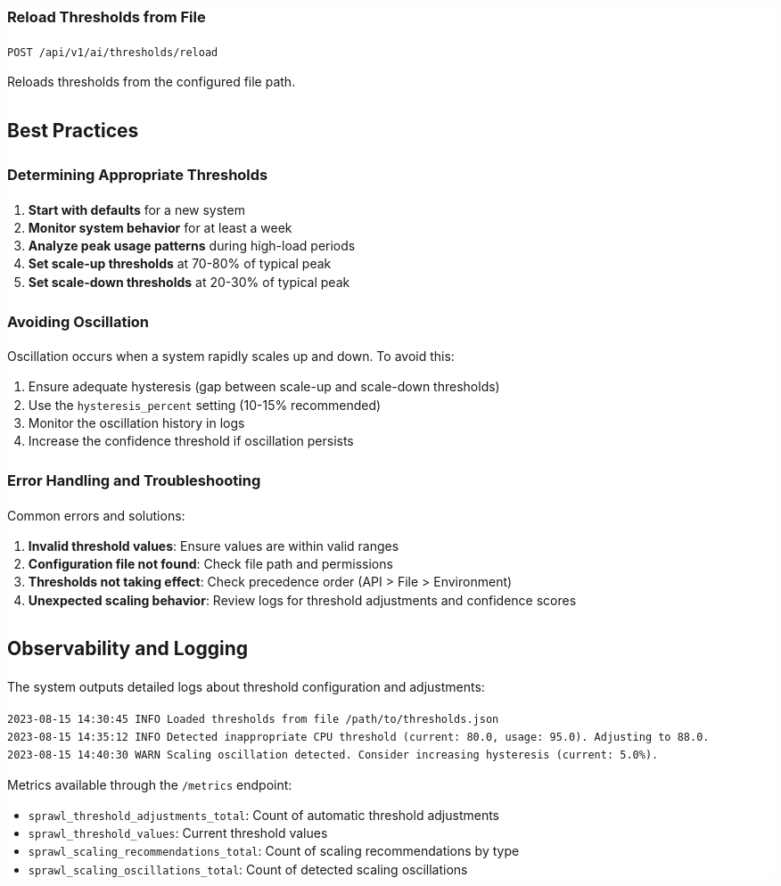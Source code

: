 ### Reload Thresholds from File

```
POST /api/v1/ai/thresholds/reload
```

Reloads thresholds from the configured file path.

## Best Practices

### Determining Appropriate Thresholds

1. **Start with defaults** for a new system
2. **Monitor system behavior** for at least a week
3. **Analyze peak usage patterns** during high-load periods
4. **Set scale-up thresholds** at 70-80% of typical peak
5. **Set scale-down thresholds** at 20-30% of typical peak

### Avoiding Oscillation

Oscillation occurs when a system rapidly scales up and down. To avoid this:

1. Ensure adequate hysteresis (gap between scale-up and scale-down thresholds)
2. Use the `hysteresis_percent` setting (10-15% recommended)
3. Monitor the oscillation history in logs
4. Increase the confidence threshold if oscillation persists

### Error Handling and Troubleshooting

Common errors and solutions:

1. **Invalid threshold values**: Ensure values are within valid ranges
2. **Configuration file not found**: Check file path and permissions
3. **Thresholds not taking effect**: Check precedence order (API > File > Environment)
4. **Unexpected scaling behavior**: Review logs for threshold adjustments and confidence scores

## Observability and Logging

The system outputs detailed logs about threshold configuration and adjustments:

```
2023-08-15 14:30:45 INFO Loaded thresholds from file /path/to/thresholds.json
2023-08-15 14:35:12 INFO Detected inappropriate CPU threshold (current: 80.0, usage: 95.0). Adjusting to 88.0.
2023-08-15 14:40:30 WARN Scaling oscillation detected. Consider increasing hysteresis (current: 5.0%).
```

Metrics available through the `/metrics` endpoint:

- `sprawl_threshold_adjustments_total`: Count of automatic threshold adjustments
- `sprawl_threshold_values`: Current threshold values
- `sprawl_scaling_recommendations_total`: Count of scaling recommendations by type
- `sprawl_scaling_oscillations_total`: Count of detected scaling oscillations
